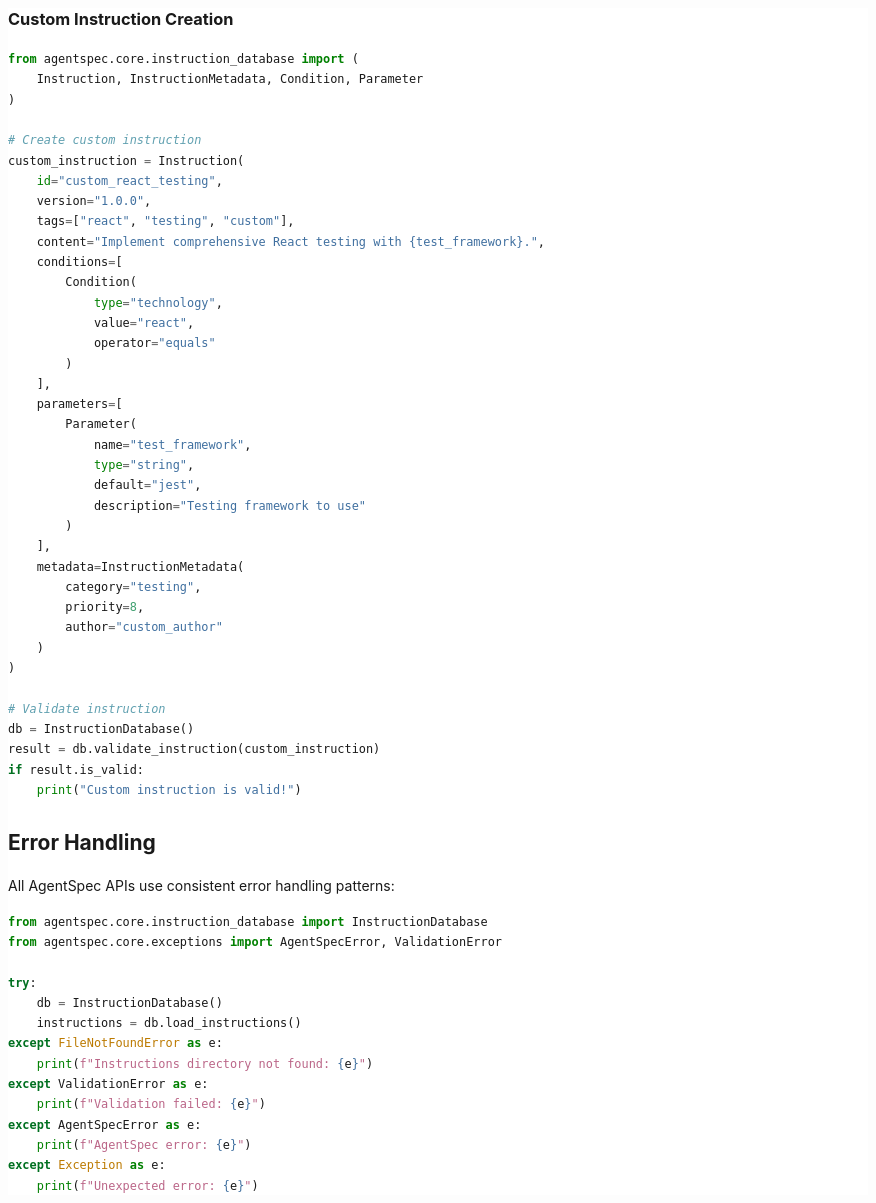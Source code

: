 ### Custom Instruction Creation

```python
from agentspec.core.instruction_database import (
    Instruction, InstructionMetadata, Condition, Parameter
)

# Create custom instruction
custom_instruction = Instruction(
    id="custom_react_testing",
    version="1.0.0",
    tags=["react", "testing", "custom"],
    content="Implement comprehensive React testing with {test_framework}.",
    conditions=[
        Condition(
            type="technology",
            value="react",
            operator="equals"
        )
    ],
    parameters=[
        Parameter(
            name="test_framework",
            type="string",
            default="jest",
            description="Testing framework to use"
        )
    ],
    metadata=InstructionMetadata(
        category="testing",
        priority=8,
        author="custom_author"
    )
)

# Validate instruction
db = InstructionDatabase()
result = db.validate_instruction(custom_instruction)
if result.is_valid:
    print("Custom instruction is valid!")
```



## Error Handling

All AgentSpec APIs use consistent error handling patterns:

```python
from agentspec.core.instruction_database import InstructionDatabase
from agentspec.core.exceptions import AgentSpecError, ValidationError

try:
    db = InstructionDatabase()
    instructions = db.load_instructions()
except FileNotFoundError as e:
    print(f"Instructions directory not found: {e}")
except ValidationError as e:
    print(f"Validation failed: {e}")
except AgentSpecError as e:
    print(f"AgentSpec error: {e}")
except Exception as e:
    print(f"Unexpected error: {e}")
```
